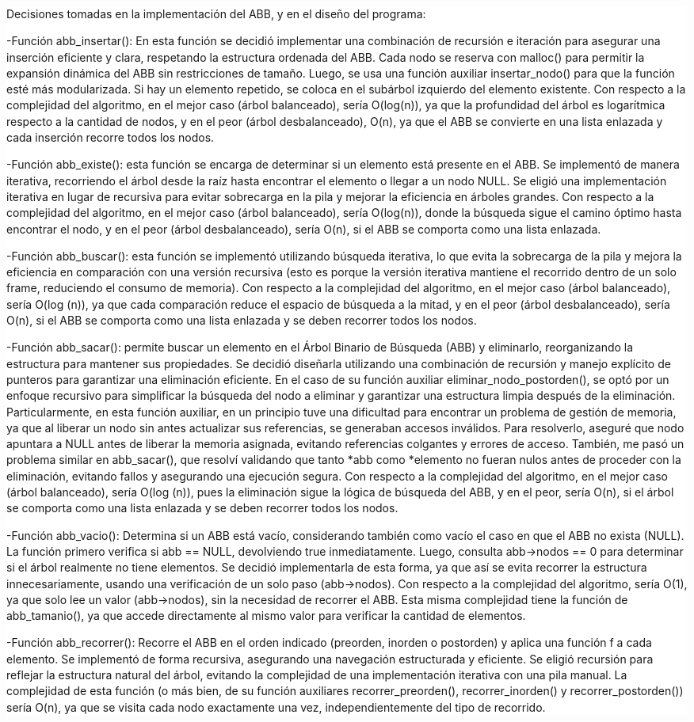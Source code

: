 Decisiones tomadas en la implementación del ABB, y en el diseño del programa:

-Función abb_insertar():
En esta función se decidió implementar una combinación de recursión e iteración para asegurar una inserción eficiente y clara, respetando la estructura ordenada del ABB. Cada nodo se reserva con malloc() para permitir la expansión dinámica del ABB sin restricciones de tamaño. Luego, se usa una función auxiliar insertar_nodo() para que la función esté más modularizada. Si hay un elemento repetido, se coloca en el subárbol izquierdo del elemento existente.
Con respecto a la complejidad del algoritmo, en el mejor caso (árbol balanceado), sería O(log(n)), ya que la profundidad del árbol es logarítmica respecto a la cantidad de nodos, y en el peor (árbol desbalanceado), O(n), ya que el ABB se convierte en una lista enlazada y cada inserción recorre todos los nodos.

-Función abb_existe(): esta función se encarga de determinar si un elemento está presente en el ABB. Se implementó de manera iterativa, recorriendo el árbol desde la raíz hasta encontrar el elemento o llegar a un nodo NULL. Se eligió una implementación iterativa en lugar de recursiva para evitar sobrecarga en la pila y mejorar la eficiencia en árboles grandes.
Con respecto a la complejidad del algoritmo, en el mejor caso (árbol balanceado), sería O(log(n)), donde la búsqueda sigue el camino óptimo hasta encontrar el nodo, y en el peor (árbol desbalanceado), sería O(n), si el ABB se comporta como una lista enlazada.

-Función abb_buscar(): esta función se implementó utilizando búsqueda iterativa, lo que evita la sobrecarga de la pila y mejora la eficiencia en comparación con una versión recursiva (esto es porque la versión iterativa mantiene el recorrido dentro de un solo frame, reduciendo el consumo de memoria).
Con respecto a la complejidad del algoritmo, en el mejor caso (árbol balanceado), sería O(log (n)), ya que cada comparación reduce el espacio de búsqueda a la mitad, y en el peor (árbol desbalanceado), sería O(n), si el ABB se comporta como una lista enlazada y se deben recorrer todos los nodos.

-Función abb_sacar(): permite buscar un elemento en el Árbol Binario de Búsqueda (ABB) y eliminarlo, reorganizando la estructura para mantener sus propiedades. Se decidió diseñarla utilizando una combinación de recursión y manejo explícito de punteros para garantizar una eliminación eficiente. En el caso de su función auxiliar eliminar_nodo_postorden(), se optó por un enfoque recursivo para simplificar la búsqueda del nodo a eliminar y garantizar una estructura limpia después de la eliminación. Particularmente, en esta función auxiliar, en un principio tuve una dificultad para encontrar un problema de gestión de memoria, ya que al liberar un nodo sin antes actualizar sus referencias, se generaban accesos inválidos. Para resolverlo, aseguré que nodo apuntara a NULL antes de liberar la memoria asignada, evitando referencias colgantes y errores de acceso. También, me pasó un problema similar en abb_sacar(), que resolví validando que tanto *abb como *elemento no fueran nulos antes de proceder con la eliminación, evitando fallos y asegurando una ejecución segura.
Con respecto a la complejidad del algoritmo, en el mejor caso (árbol balanceado), sería O(log (n)), pues la eliminación sigue la lógica de búsqueda del ABB, y en el peor, sería O(n), si el árbol se comporta como una lista enlazada y se deben recorrer todos los nodos.

-Función abb_vacio(): Determina si un ABB está vacío, considerando también como vacío el caso en que el ABB no exista (NULL). La función primero verifica si abb == NULL, devolviendo true inmediatamente. Luego, consulta abb->nodos == 0 para determinar si el árbol realmente no tiene elementos. Se decidió implementarla de esta forma, ya que así se evita recorrer la estructura innecesariamente, usando una verificación de un solo paso (abb->nodos). 
Con respecto a la complejidad del algoritmo, sería O(1), ya que solo lee un valor (abb->nodos), sin la necesidad de recorrer el ABB. Esta misma complejidad tiene la función de abb_tamanio(), ya que accede directamente al mismo valor para verificar la cantidad de elementos.

-Función abb_recorrer(): Recorre el ABB en el orden indicado (preorden, inorden o postorden) y aplica una función f a cada elemento. Se implementó de forma recursiva, asegurando una navegación estructurada y eficiente. Se eligió recursión para reflejar la estructura natural del árbol, evitando la complejidad de una implementación iterativa con una pila manual.
La complejidad de esta función (o más bien, de su función auxiliares recorrer_preorden(), recorrer_inorden() y recorrer_postorden()) sería O(n), ya que se visita cada nodo exactamente una vez, independientemente del tipo de recorrido.
